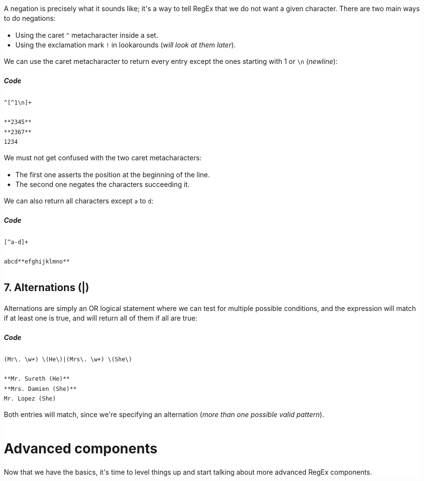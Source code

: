 A negation is precisely what it sounds like; it's a way to tell RegEx that we do not want a given character. There are two main ways to do negations:

- Using the caret `^` metacharacter inside a set.
- Using the exclamation mark `!` in lookarounds (_will look at them later_).

We can use the caret metacharacter to return every entry except the ones starting with 1 or `\n` (_newline_):

##### **Code**

```RegEx
^[^1\n]+

**2345**
**2367**
1234
```

We must not get confused with the two caret metacharacters:

- The first one asserts the position at the beginning of the line.
- The second one negates the characters succeeding it.

We can also return all characters except `a` to `d`:

##### **Code**

```RegEx
[^a-d]+

abcd**efghijklmno**
```

## 7. Alternations (|)

Alternations are simply an OR logical statement where we can test for multiple possible conditions, and the expression will match if at least one is true, and will return all of them if all are true:

##### **Code**

```RegEx
(Mr\. \w+) \(He\)|(Mrs\. \w+) \(She\)

**Mr. Sureth (He)**
**Mrs. Damien (She)**
Mr. Lopez (She)
```

Both entries will match, since we're specifying an alternation (_more than one possible valid pattern_).

# Advanced components

Now that we have the basics, it's time to level things up and start talking about more advanced RegEx components.
